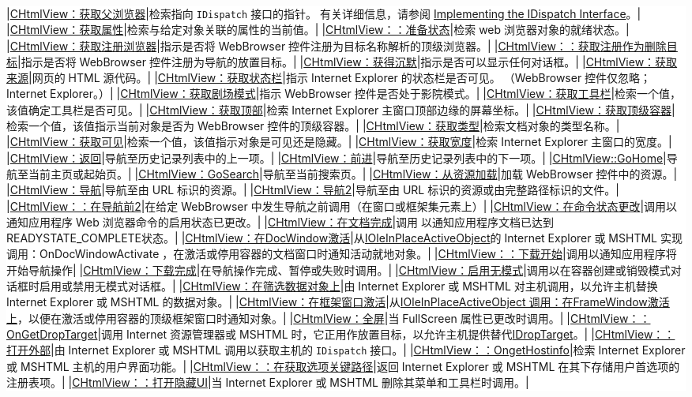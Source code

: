 |[CHtmlView：获取父浏览器](#getparentbrowser)|检索指向 `IDispatch` 接口的指针。 有关详细信息，请参阅 [Implementing the IDispatch Interface](/previous-versions/windows/desktop/automat/implementing-the-idispatch-interface)。|
|[CHtmlView：获取属性](#getproperty)|检索与给定对象关联的属性的当前值。|
|[CHtmlView：：准备状态](#getreadystate)|检索 web 浏览器对象的就绪状态。|
|[CHtmlView：获取注册浏览器](#getregisterasbrowser)|指示是否将 WebBrowser 控件注册为目标名称解析的顶级浏览器。|
|[CHtmlView：：获取注册作为删除目标](#getregisterasdroptarget)|指示是否将 WebBrowser 控件注册为导航的放置目标。|
|[CHtmlView：获得沉默](#getsilent)|指示是否可以显示任何对话框。|
|[CHtmlView：获取来源](#getsource)|网页的 HTML 源代码。|
|[CHtmlView：获取状态栏](#getstatusbar)|指示 Internet Explorer 的状态栏是否可见。 （WebBrowser 控件仅忽略；Internet Explorer。）|
|[CHtmlView：获取剧场模式](#gettheatermode)|指示 WebBrowser 控件是否处于影院模式。|
|[CHtmlView：获取工具栏](#gettoolbar)|检索一个值，该值确定工具栏是否可见。|
|[CHtmlView：获取顶部](#gettop)|检索 Internet Explorer 主窗口顶部边缘的屏幕坐标。|
|[CHtmlView：获取顶级容器](#gettoplevelcontainer)|检索一个值，该值指示当前对象是否为 WebBrowser 控件的顶级容器。|
|[CHtmlView：获取类型](#gettype)|检索文档对象的类型名称。|
|[CHtmlView：获取可见](#getvisible)|检索一个值，该值指示对象是可见还是隐藏。|
|[CHtmlView：获取宽度](#getwidth)|检索 Internet Explorer 主窗口的宽度。|
|[CHtmlView：返回](#goback)|导航至历史记录列表中的上一项。|
|[CHtmlView：前进](#goforward)|导航至历史记录列表中的下一项。|
|[CHtmlView::GoHome](#gohome)|导航至当前主页或起始页。|
|[CHtmlView：GoSearch](#gosearch)|导航至当前搜索页。|
|[CHtmlView：从资源加载](#loadfromresource)|加载 WebBrowser 控件中的资源。|
|[CHtmlView：导航](#navigate)|导航至由 URL 标识的资源。|
|[CHtmlView：导航2](#navigate2)|导航至由 URL 标识的资源或由完整路径标识的文件。|
|[CHtmlView：：在导航前2](#onbeforenavigate2)|在给定 WebBrowser 中发生导航之前调用（在窗口或框架集元素上）|
|[CHtmlView：在命令状态更改](#oncommandstatechange)|调用以通知应用程序 Web 浏览器命令的启用状态已更改。|
|[CHtmlView：在文档完成](#ondocumentcomplete)|调用 以通知应用程序文档已达到READYSTATE_COMPLETE状态。|
|[CHtmlView：在DocWindow激活](#ondocwindowactivate)|从[IOleInPlaceActiveObject](/windows/win32/api/oleidl/nf-oleidl-ioleinplaceactiveobject-ondocwindowactivate)的 Internet Explorer 或 MSHTML 实现调用：OnDocWindowActivate ，在激活或停用容器的文档窗口时通知活动就地对象。|
|[CHtmlView：：下载开始](#ondownloadbegin)|调用以通知应用程序将开始导航操作|
|[CHtmlView：下载完成](#ondownloadcomplete)|在导航操作完成、暂停或失败时调用。|
|[CHtmlView：启用无模式](#onenablemodeless)|调用以在容器创建或销毁模式对话框时启用或禁用无模式对话框。|
|[CHtmlView：在筛选数据对象上](#onfilterdataobject)|由 Internet Explorer 或 MSHTML 对主机调用，以允许主机替换 Internet Explorer 或 MSHTML 的数据对象。|
|[CHtmlView：在框架窗口激活](#onframewindowactivate)|从[IOleInPlaceActiveObject 调用：在FrameWindow激活上](/windows/win32/api/oleidl/nf-oleidl-ioleinplaceactiveobject-onframewindowactivate)，以便在激活或停用容器的顶级框架窗口时通知对象。|
|[CHtmlView：全屏](#onfullscreen)|当 FullScreen 属性已更改时调用。|
|[CHtmlView：：OnGetDropTarget](#ongetdroptarget)|调用 Internet 资源管理器或 MSHTML 时，它正用作放置目标，以允许主机提供替代[IDropTarget](/windows/win32/api/oleidl/nn-oleidl-idroptarget)。|
|[CHtmlView：：打开外部](#ongetexternal)|由 Internet Explorer 或 MSHTML 调用以获取主机的 `IDispatch` 接口。|
|[CHtmlView：：OngetHostinfo](#ongethostinfo)|检索 Internet Explorer 或 MSHTML 主机的用户界面功能。|
|[CHtmlView：：在获取选项关键路径](#ongetoptionkeypath)|返回 Internet Explorer 或 MSHTML 在其下存储用户首选项的注册表项。|
|[CHtmlView：：打开隐藏UI](#onhideui)|当 Internet Explorer 或 MSHTML 删除其菜单和工具栏时调用。|
